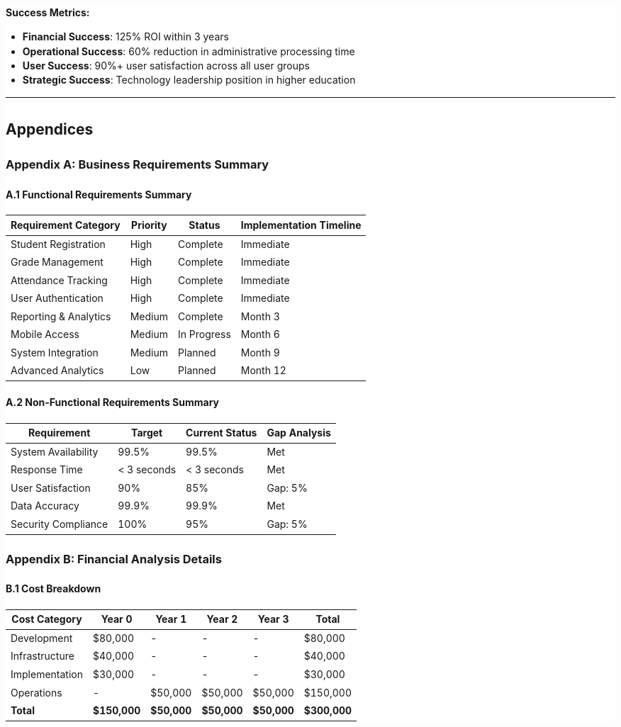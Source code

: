 **Success Metrics:**
- **Financial Success**: 125% ROI within 3 years
- **Operational Success**: 60% reduction in administrative processing time
- **User Success**: 90%+ user satisfaction across all user groups
- **Strategic Success**: Technology leadership position in higher education

---

## Appendices

### Appendix A: Business Requirements Summary

#### A.1 Functional Requirements Summary
| Requirement Category | Priority | Status | Implementation Timeline |
|---------------------|----------|--------|----------------------|
| Student Registration | High | Complete | Immediate |
| Grade Management | High | Complete | Immediate |
| Attendance Tracking | High | Complete | Immediate |
| User Authentication | High | Complete | Immediate |
| Reporting & Analytics | Medium | Complete | Month 3 |
| Mobile Access | Medium | In Progress | Month 6 |
| System Integration | Medium | Planned | Month 9 |
| Advanced Analytics | Low | Planned | Month 12 |

#### A.2 Non-Functional Requirements Summary
| Requirement | Target | Current Status | Gap Analysis |
|-------------|---------|----------------|-------------|
| System Availability | 99.5% | 99.5% | Met |
| Response Time | < 3 seconds | < 3 seconds | Met |
| User Satisfaction | 90% | 85% | Gap: 5% |
| Data Accuracy | 99.9% | 99.9% | Met |
| Security Compliance | 100% | 95% | Gap: 5% |

### Appendix B: Financial Analysis Details

#### B.1 Cost Breakdown
| Cost Category | Year 0 | Year 1 | Year 2 | Year 3 | Total |
|---------------|--------|--------|--------|--------|-------|
| Development | $80,000 | - | - | - | $80,000 |
| Infrastructure | $40,000 | - | - | - | $40,000 |
| Implementation | $30,000 | - | - | - | $30,000 |
| Operations | - | $50,000 | $50,000 | $50,000 | $150,000 |
| **Total** | **$150,000** | **$50,000** | **$50,000** | **$50,000** | **$300,000** |
